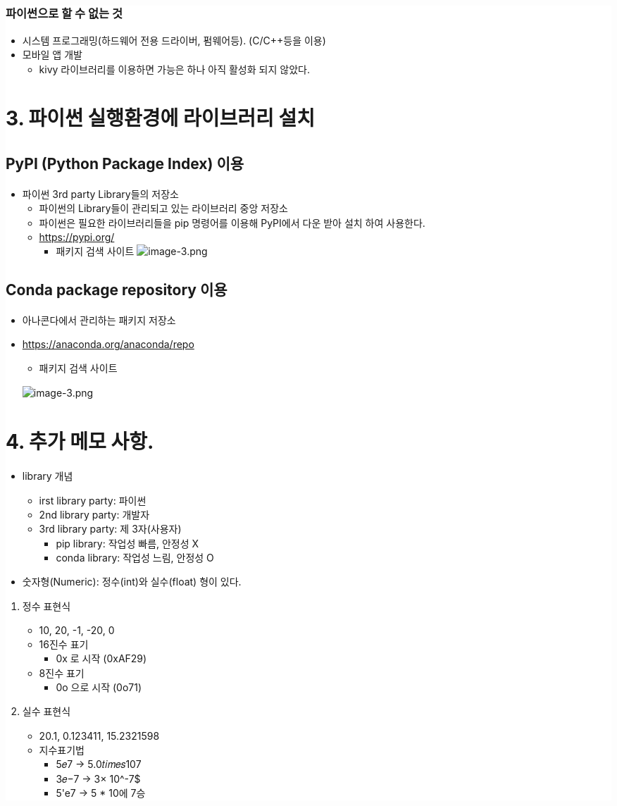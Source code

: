 ### 파이썬으로 할 수 없는 것
- 시스템 프로그래밍(하드웨어 전용 드라이버, 펌웨어등). (C/C++등을 이용)
- 모바일 앱 개발
    - kivy 라이브러리를 이용하면 가능은 하나 아직 활성화 되지 않았다.

# 3. 파이썬 실행환경에 라이브러리 설치

## PyPI (Python Package Index) 이용
- 파이썬 3rd party Library들의 저장소
    - 파이썬의 Library들이 관리되고 있는 라이브러리 중앙 저장소
    - 파이썬은 필요한 라이브러리들을 pip 명령어를 이용해 PyPI에서 다운 받아 설치 하여 사용한다.
    - https://pypi.org/
        - 패키지 검색 사이트
 ![image-3.png](attachment:image-3.png)       


## Conda package repository 이용
- 아나콘다에서 관리하는 패키지 저장소
- https://anaconda.org/anaconda/repo
    - 패키지 검색 사이트
    
    ![image-3.png](attachment:image-3.png)

# 4. 추가 메모 사항.

- library 개념
    - irst library party: 파이썬
    - 2nd library party: 개발자
    - 3rd library party: 제 3자(사용자)
        - pip library: 작업성 빠름, 안정성 X
        - conda library: 작업성 느림, 안정성 O


- 숫자형(Numeric): 정수(int)와 실수(float) 형이 있다.

1. 정수 표현식
    - 10, 20, -1, -20, 0
    - 16진수 표기
        - 0x 로 시작 (0xAF29)
    - 8진수 표기
        - 0o 으로 시작 (0o71)
2. 실수 표현식        

    - 20.1, 0.123411, 15.2321598
    - 지수표기법
        - 5𝑒7  ->  5.0𝑡𝑖𝑚𝑒𝑠107 
        - 3𝑒−7  ->  3× 10^-7$
        - 5'e7 -> 5 * 10에 7승

